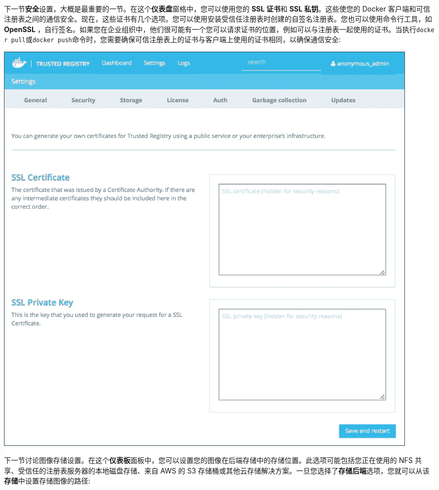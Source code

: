 下一节**安全**设置，大概是最重要的一节。在这个**仪表盘**窗格中，您可以使用您的 **SSL 证书**和 **SSL 私钥**。这些使您的 Docker 客户端和可信注册表之间的通信安全。现在，这些证书有几个选项。您可以使用安装受信任注册表时创建的自签名注册表。您也可以使用命令行工具，如 **OpenSSL** ，自行签名。如果您在企业组织中，他们很可能有一个您可以请求证书的位置，例如可以与注册表一起使用的证书。当执行`docker pull`或`docker push`命令时，您需要确保可信注册表上的证书与客户端上使用的证书相同，以确保通信安全:

![Securing Docker Trusted Registry](img/00005.jpeg)

下一节讨论图像存储设置。在这个**仪表板**面板中，您可以设置您的图像在后端存储中的存储位置。此选项可能包括您正在使用的 NFS 共享、受信任的注册表服务器的本地磁盘存储、来自 AWS 的 S3 存储桶或其他云存储解决方案。一旦您选择了**存储后端**选项，您就可以从该**存储**中设置存储图像的路径:
